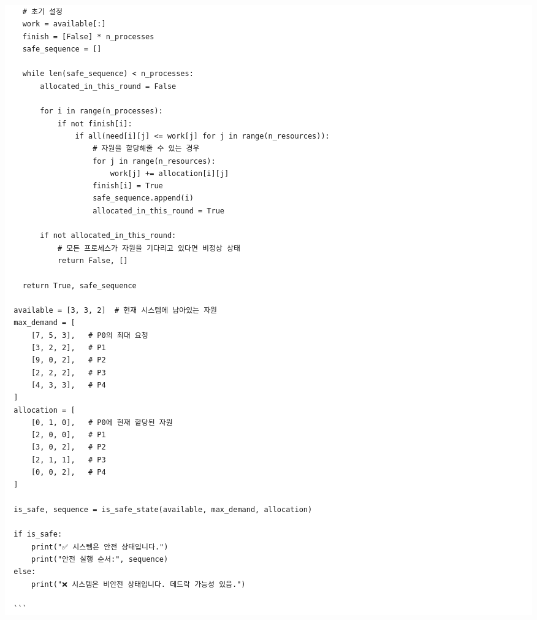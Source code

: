         # 초기 설정
        work = available[:]
        finish = [False] * n_processes
        safe_sequence = []

        while len(safe_sequence) < n_processes:
            allocated_in_this_round = False

            for i in range(n_processes):
                if not finish[i]:
                    if all(need[i][j] <= work[j] for j in range(n_resources)):
                        # 자원을 할당해줄 수 있는 경우
                        for j in range(n_resources):
                            work[j] += allocation[i][j]
                        finish[i] = True
                        safe_sequence.append(i)
                        allocated_in_this_round = True

            if not allocated_in_this_round:
                # 모든 프로세스가 자원을 기다리고 있다면 비정상 상태
                return False, []

        return True, safe_sequence

      available = [3, 3, 2]  # 현재 시스템에 남아있는 자원
      max_demand = [
          [7, 5, 3],   # P0의 최대 요청
          [3, 2, 2],   # P1
          [9, 0, 2],   # P2
          [2, 2, 2],   # P3
          [4, 3, 3],   # P4
      ]
      allocation = [
          [0, 1, 0],   # P0에 현재 할당된 자원
          [2, 0, 0],   # P1
          [3, 0, 2],   # P2
          [2, 1, 1],   # P3
          [0, 0, 2],   # P4
      ]

      is_safe, sequence = is_safe_state(available, max_demand, allocation)

      if is_safe:
          print("✅ 시스템은 안전 상태입니다.")
          print("안전 실행 순서:", sequence)
      else:
          print("❌ 시스템은 비안전 상태입니다. 데드락 가능성 있음.")

      ```
